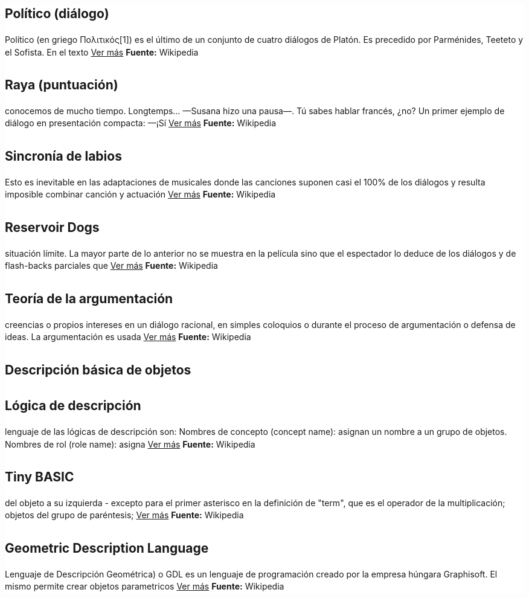 ## Político (diálogo)
Político (en griego Πολιτικός[1]​) es el último de un conjunto de cuatro diálogos de Platón. Es precedido por Parménides, Teeteto y el Sofista. En el texto
[Ver más](https://es.wikipedia.org/wiki/Político_(diálogo))
**Fuente:** Wikipedia

## Raya (puntuación)
conocemos de mucho tiempo. Longtemps… —Susana hizo una pausa—. Tú sabes hablar francés, ¿no? Un primer ejemplo de diálogo en presentación compacta: —¡Sí
[Ver más](https://es.wikipedia.org/wiki/Raya_(puntuación))
**Fuente:** Wikipedia

## Sincronía de labios
Esto es inevitable en las adaptaciones de musicales donde las canciones suponen casi el 100% de los diálogos y resulta imposible combinar canción y actuación
[Ver más](https://es.wikipedia.org/wiki/Sincronía_de_labios)
**Fuente:** Wikipedia

## Reservoir Dogs
situación límite. La mayor parte de lo anterior no se muestra en la película sino que el espectador lo deduce de los diálogos y de flash-backs parciales que
[Ver más](https://es.wikipedia.org/wiki/Reservoir_Dogs)
**Fuente:** Wikipedia

## Teoría de la argumentación
creencias o propios intereses en un diálogo racional, en simples coloquios o durante el proceso de argumentación o defensa de ideas. La argumentación es usada
[Ver más](https://es.wikipedia.org/wiki/Teoría_de_la_argumentación)
**Fuente:** Wikipedia


## Descripción básica de objetos

## Lógica de descripción
lenguaje de las lógicas de descripción son: Nombres de concepto (concept name): asignan un nombre a un grupo de objetos. Nombres de rol (role name): asigna
[Ver más](https://es.wikipedia.org/wiki/Lógica_de_descripción)
**Fuente:** Wikipedia

## Tiny BASIC
del objeto a su izquierda - excepto para el primer asterisco en la definición de &quot;term&quot;, que es el operador de la multiplicación; objetos del grupo de paréntesis;
[Ver más](https://es.wikipedia.org/wiki/Tiny_BASIC)
**Fuente:** Wikipedia

## Geometric Description Language
Lenguaje de Descripción Geométrica) o GDL es un lenguaje de programación creado por la empresa húngara Graphisoft. El mismo permite crear objetos parametricos
[Ver más](https://es.wikipedia.org/wiki/Geometric_Description_Language)
**Fuente:** Wikipedia
